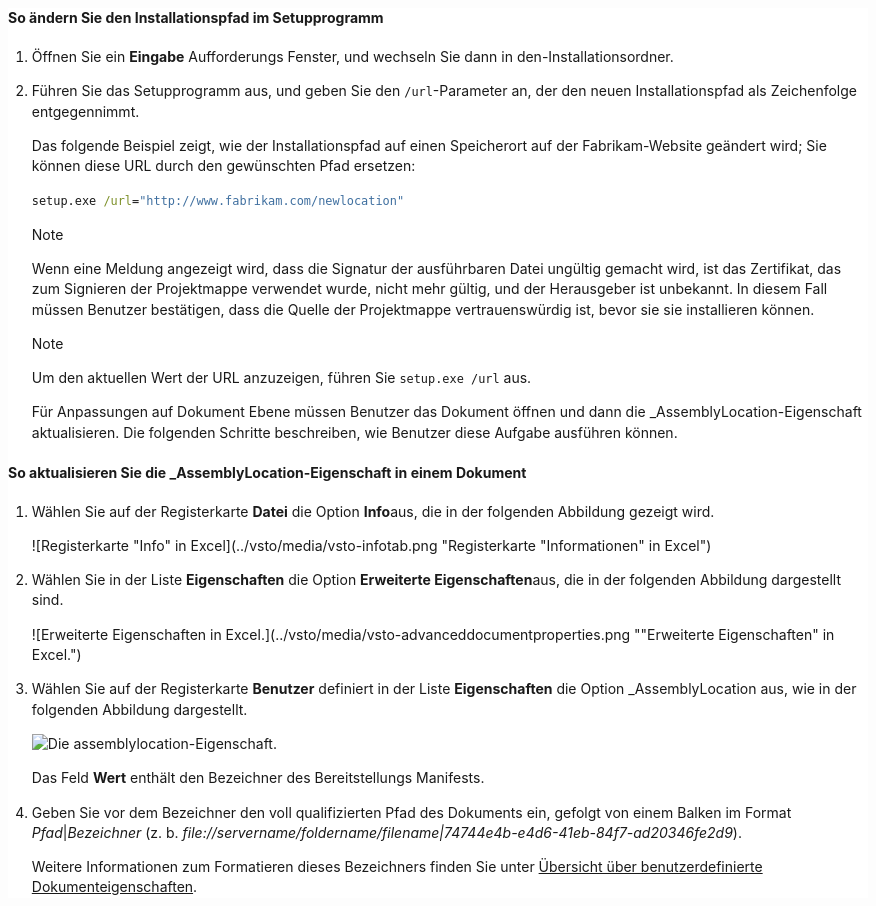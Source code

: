 #### <a name="to-change-the-installation-path-in-the-setup-program"></a>So ändern Sie den Installationspfad im Setupprogramm

1. Öffnen Sie ein **Eingabe** Aufforderungs Fenster, und wechseln Sie dann in den-Installationsordner.

2. Führen Sie das Setupprogramm aus, und geben Sie den `/url`-Parameter an, der den neuen Installationspfad als Zeichenfolge entgegennimmt.

    Das folgende Beispiel zeigt, wie der Installationspfad auf einen Speicherort auf der Fabrikam-Website geändert wird; Sie können diese URL durch den gewünschten Pfad ersetzen:

   ```cmd
   setup.exe /url="http://www.fabrikam.com/newlocation"
   ```

   > [!NOTE]
   > Wenn eine Meldung angezeigt wird, dass die Signatur der ausführbaren Datei ungültig gemacht wird, ist das Zertifikat, das zum Signieren der Projektmappe verwendet wurde, nicht mehr gültig, und der Herausgeber ist unbekannt. In diesem Fall müssen Benutzer bestätigen, dass die Quelle der Projektmappe vertrauenswürdig ist, bevor sie sie installieren können.

   > [!NOTE]
   > Um den aktuellen Wert der URL anzuzeigen, führen Sie `setup.exe /url` aus.

   Für Anpassungen auf Dokument Ebene müssen Benutzer das Dokument öffnen und dann die _AssemblyLocation-Eigenschaft aktualisieren. Die folgenden Schritte beschreiben, wie Benutzer diese Aufgabe ausführen können.

#### <a name="to-update-the-_assemblylocation-property-in-a-document"></a>So aktualisieren Sie die _AssemblyLocation-Eigenschaft in einem Dokument

1. Wählen Sie auf der Registerkarte **Datei** die Option **Info**aus, die in der folgenden Abbildung gezeigt wird.

     ![Registerkarte "Info" in Excel](../vsto/media/vsto-infotab.png "Registerkarte "Informationen" in Excel")

2. Wählen Sie in der Liste **Eigenschaften** die Option **Erweiterte Eigenschaften**aus, die in der folgenden Abbildung dargestellt sind.

     ![Erweiterte Eigenschaften in Excel.](../vsto/media/vsto-advanceddocumentproperties.png ""Erweiterte Eigenschaften" in Excel.")

3. Wählen Sie auf der Registerkarte **Benutzer** definiert in der Liste **Eigenschaften** die Option _AssemblyLocation aus, wie in der folgenden Abbildung dargestellt.

     ![Die assemblylocation-Eigenschaft.](../vsto/media/vsto-assemblylocationproperty.png "Die AssemblyLocation-Eigenschaft.")

     Das Feld **Wert** enthält den Bezeichner des Bereitstellungs Manifests.

4. Geben Sie vor dem Bezeichner den voll qualifizierten Pfad des Dokuments ein, gefolgt von einem Balken im Format *Pfad*|*Bezeichner* (z. b. *file://servername/foldername/filename|74744e4b-e4d6-41eb-84f7-ad20346fe2d9*).

     Weitere Informationen zum Formatieren dieses Bezeichners finden Sie unter [Übersicht über benutzerdefinierte Dokumenteigenschaften](../vsto/custom-document-properties-overview.md).
